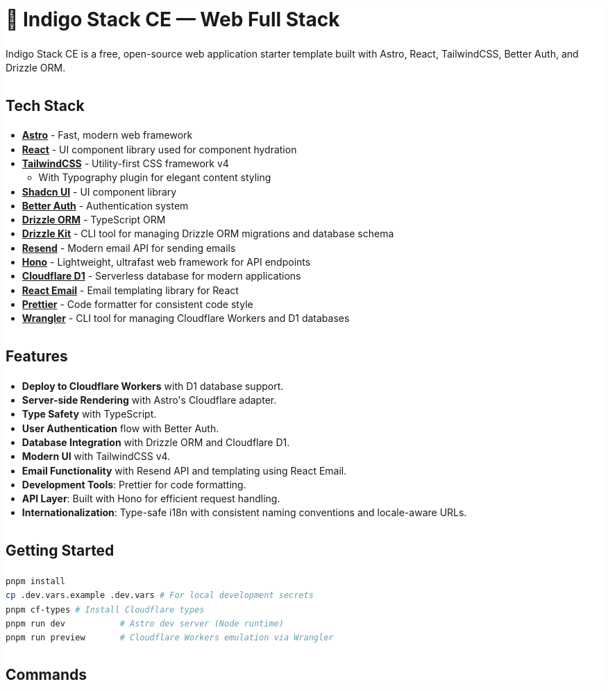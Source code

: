 # 🪻 Indigo Stack CE — Web Full Stack

Indigo Stack CE is a free, open-source web application starter template built with Astro, React, TailwindCSS, Better Auth, and Drizzle ORM.

## Tech Stack

- **[Astro](https://astro.build)** - Fast, modern web framework
- **[React](https://react.dev)** - UI component library used for component hydration
- **[TailwindCSS](https://tailwindcss.com)** - Utility-first CSS framework v4
  - With Typography plugin for elegant content styling
- **[Shadcn UI](https://ui.shadcn.com)** - UI component library
- **[Better Auth](https://better-auth.com)** - Authentication system
- **[Drizzle ORM](https://orm.drizzle.team)** - TypeScript ORM
- **[Drizzle Kit](https://orm.drizzle.team/docs/cli)** - CLI tool for managing Drizzle ORM migrations and database schema
- **[Resend](https://resend.com)** - Modern email API for sending emails
- **[Hono](https://hono.dev)** - Lightweight, ultrafast web framework for API endpoints
- **[Cloudflare D1](https://developers.cloudflare.com/d1)** - Serverless database for modern applications
- **[React Email](https://react.email)** - Email templating library for React
- **[Prettier](https://prettier.io)** - Code formatter for consistent code style
- **[Wrangler](https://developers.cloudflare.com/workers/wrangler)** - CLI tool for managing Cloudflare Workers and D1 databases

## Features

- **Deploy to Cloudflare Workers** with D1 database support.
- **Server-side Rendering** with Astro's Cloudflare adapter.
- **Type Safety** with TypeScript.
- **User Authentication** flow with Better Auth.
- **Database Integration** with Drizzle ORM and Cloudflare D1.
- **Modern UI** with TailwindCSS v4.
- **Email Functionality** with Resend API and templating using React Email.
- **Development Tools**: Prettier for code formatting.
- **API Layer**: Built with Hono for efficient request handling.
- **Internationalization**: Type-safe i18n with consistent naming conventions and locale-aware URLs.

## Getting Started

```bash
pnpm install
cp .dev.vars.example .dev.vars # For local development secrets
pnpm cf-types # Install Cloudflare types
pnpm run dev           # Astro dev server (Node runtime)
pnpm run preview       # Cloudflare Workers emulation via Wrangler
```

## Commands
